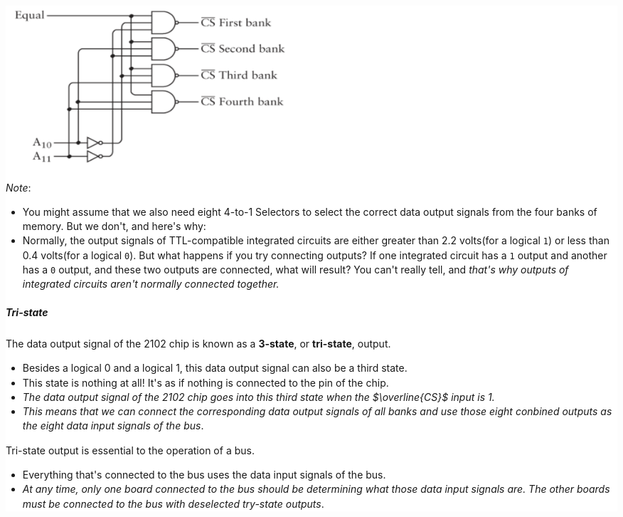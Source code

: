 <img src="images/code-chapter21-2-Line-to-4-Line.png" width="400">

*Note*: 

- You might assume that we also need eight 4-to-1 Selectors to select the correct data output signals from the four banks of memory. But we don't, and  here's why:
- Normally, the output signals of TTL-compatible integrated circuits are either greater than 2.2 volts(for a logical `1`) or less than 0.4 volts(for a logical `0`). But what happens if you try connecting outputs? If one integrated circuit has a `1` output and another has a `0` output, and these two outputs are connected, what will result? You can't really tell, and *that's why outputs of integrated circuits aren't normally connected together.*

##### Tri-state

The data output signal of the 2102 chip is known as a **3-state**, or **tri-state**, output.

- Besides a logical 0 and a logical 1, this data output signal can also be a third state. 
- This state is nothing at all! It's as if nothing is connected to the pin of the chip.
- *The data output signal of the 2102 chip goes into this third state when the $\overline{CS}$ input is 1.*
- *This means that we can connect the corresponding data output signals of all banks and use those eight conbined outputs as the eight data input signals of the bus*.



Tri-state output is essential to the operation of a bus.

- Everything that's connected to the bus uses the data input signals of the bus. 
- *At any time, only one board connected to the bus should be determining what those data input signals are.* *The other boards must be connected to the bus with deselected try-state outputs*.
